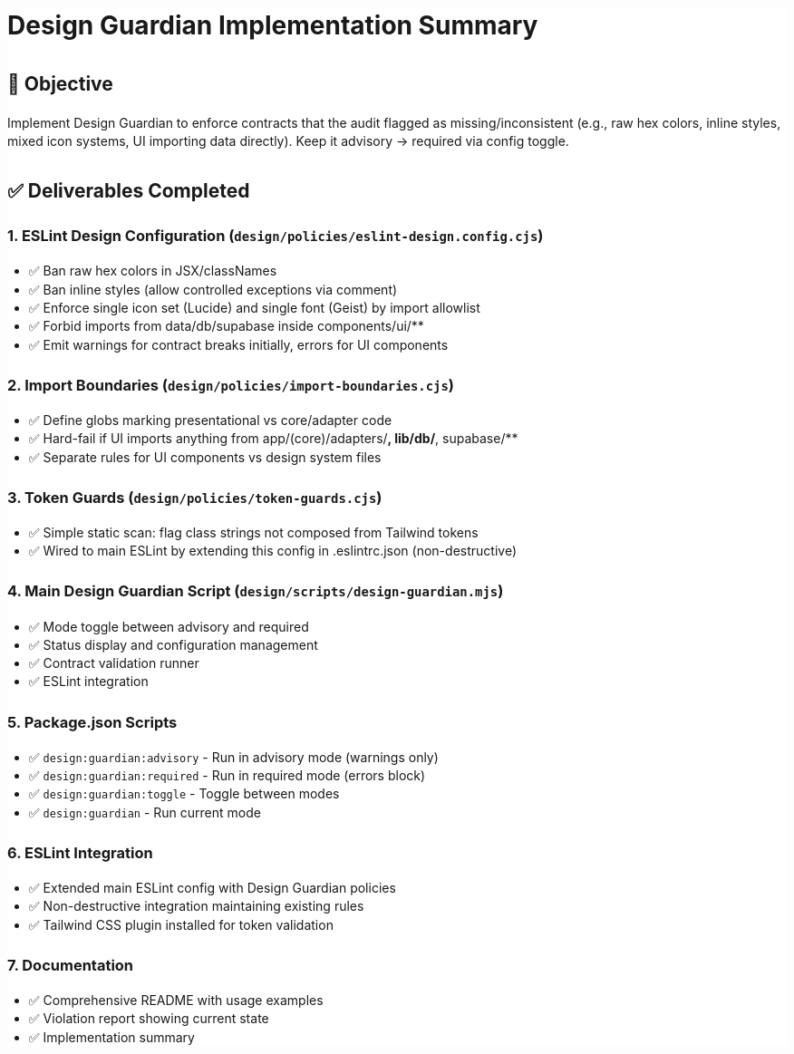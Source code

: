 # Design Guardian Implementation Summary

## 🎯 Objective
Implement Design Guardian to enforce contracts that the audit flagged as missing/inconsistent (e.g., raw hex colors, inline styles, mixed icon systems, UI importing data directly). Keep it advisory → required via config toggle.

## ✅ Deliverables Completed

### 1. ESLint Design Configuration (`design/policies/eslint-design.config.cjs`)
- ✅ Ban raw hex colors in JSX/classNames
- ✅ Ban inline styles (allow controlled exceptions via comment)
- ✅ Enforce single icon set (Lucide) and single font (Geist) by import allowlist
- ✅ Forbid imports from data/db/supabase inside components/ui/**
- ✅ Emit warnings for contract breaks initially, errors for UI components

### 2. Import Boundaries (`design/policies/import-boundaries.cjs`)
- ✅ Define globs marking presentational vs core/adapter code
- ✅ Hard-fail if UI imports anything from app/(core)/adapters/**, lib/db/**, supabase/**
- ✅ Separate rules for UI components vs design system files

### 3. Token Guards (`design/policies/token-guards.cjs`)
- ✅ Simple static scan: flag class strings not composed from Tailwind tokens
- ✅ Wired to main ESLint by extending this config in .eslintrc.json (non-destructive)

### 4. Main Design Guardian Script (`design/scripts/design-guardian.mjs`)
- ✅ Mode toggle between advisory and required
- ✅ Status display and configuration management
- ✅ Contract validation runner
- ✅ ESLint integration

### 5. Package.json Scripts
- ✅ `design:guardian:advisory` - Run in advisory mode (warnings only)
- ✅ `design:guardian:required` - Run in required mode (errors block)
- ✅ `design:guardian:toggle` - Toggle between modes
- ✅ `design:guardian` - Run current mode

### 6. ESLint Integration
- ✅ Extended main ESLint config with Design Guardian policies
- ✅ Non-destructive integration maintaining existing rules
- ✅ Tailwind CSS plugin installed for token validation

### 7. Documentation
- ✅ Comprehensive README with usage examples
- ✅ Violation report showing current state
- ✅ Implementation summary
